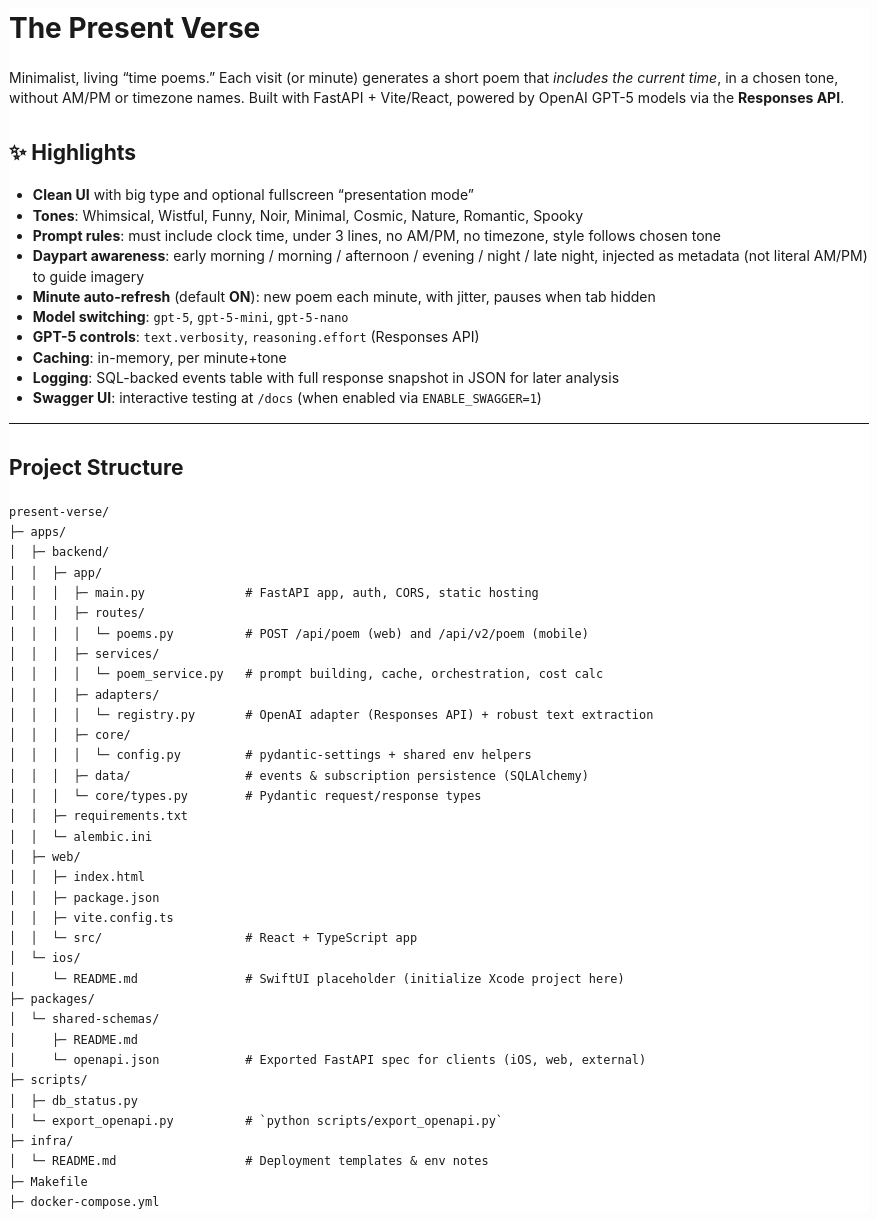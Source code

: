 # The Present Verse

Minimalist, living “time poems.” Each visit (or minute) generates a short poem that *includes the current time*, in a chosen tone, without AM/PM or timezone names. Built with FastAPI + Vite/React, powered by OpenAI GPT-5 models via the **Responses API**.

## ✨ Highlights

- **Clean UI** with big type and optional fullscreen “presentation mode”
- **Tones**: Whimsical, Wistful, Funny, Noir, Minimal, Cosmic, Nature, Romantic, Spooky
- **Prompt rules**: must include clock time, under 3 lines, no AM/PM, no timezone, style follows chosen tone
- **Daypart awareness**: early morning / morning / afternoon / evening / night / late night, injected as metadata (not literal AM/PM) to guide imagery
- **Minute auto-refresh** (default **ON**): new poem each minute, with jitter, pauses when tab hidden
- **Model switching**: `gpt-5`, `gpt-5-mini`, `gpt-5-nano`
- **GPT-5 controls**: `text.verbosity`, `reasoning.effort` (Responses API)
- **Caching**: in-memory, per minute+tone
- **Logging**: SQL-backed events table with full response snapshot in JSON for later analysis
- **Swagger UI**: interactive testing at `/docs` (when enabled via `ENABLE_SWAGGER=1`)

---

## Project Structure

```
present-verse/
├─ apps/
│  ├─ backend/
│  │  ├─ app/
│  │  │  ├─ main.py              # FastAPI app, auth, CORS, static hosting
│  │  │  ├─ routes/
│  │  │  │  └─ poems.py          # POST /api/poem (web) and /api/v2/poem (mobile)
│  │  │  ├─ services/
│  │  │  │  └─ poem_service.py   # prompt building, cache, orchestration, cost calc
│  │  │  ├─ adapters/
│  │  │  │  └─ registry.py       # OpenAI adapter (Responses API) + robust text extraction
│  │  │  ├─ core/
│  │  │  │  └─ config.py         # pydantic-settings + shared env helpers
│  │  │  ├─ data/                # events & subscription persistence (SQLAlchemy)
│  │  │  └─ core/types.py        # Pydantic request/response types
│  │  ├─ requirements.txt
│  │  └─ alembic.ini
│  ├─ web/
│  │  ├─ index.html
│  │  ├─ package.json
│  │  ├─ vite.config.ts
│  │  └─ src/                    # React + TypeScript app
│  └─ ios/
│     └─ README.md               # SwiftUI placeholder (initialize Xcode project here)
├─ packages/
│  └─ shared-schemas/
│     ├─ README.md
│     └─ openapi.json            # Exported FastAPI spec for clients (iOS, web, external)
├─ scripts/
│  ├─ db_status.py
│  └─ export_openapi.py          # `python scripts/export_openapi.py`
├─ infra/
│  └─ README.md                  # Deployment templates & env notes
├─ Makefile
├─ docker-compose.yml
```